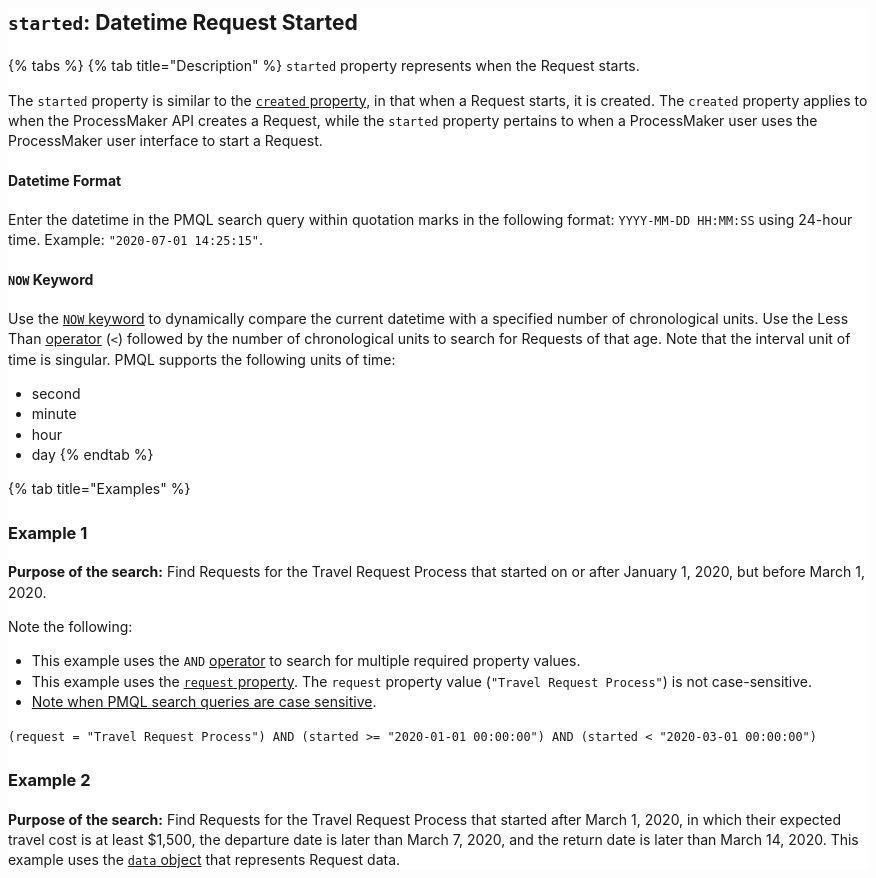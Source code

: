 ## `started`: Datetime Request Started

{% tabs %}
{% tab title="Description" %}
`started` property represents when the Request starts.

The `started` property is similar to the [`created` property](pmql-properties-for-the-request-data-type.md#created-requests-creation-datetime), in that when a Request starts, it is created. The `created` property applies to when the ProcessMaker API creates a Request, while the `started` property pertains to when a ProcessMaker user uses the ProcessMaker user interface to start a Request.

#### Datetime Format

Enter the datetime in the PMQL search query within quotation marks in the following format: `YYYY-MM-DD HH:MM:SS` using 24-hour time. Example: `"2020-07-01 14:25:15"`.

#### `NOW` Keyword

Use the [`NOW` keyword](../syntax-to-search-processmaker-data.md#now-keyword) to dynamically compare the current datetime with a specified number of chronological units. Use the Less Than [operator](../syntax-to-search-processmaker-data.md#operators-and-grouping-multiple-criteria) \(`<`\) followed by the number of chronological units to search for Requests of that age. Note that the interval unit of time is singular. PMQL supports the following units of time:

* second
* minute
* hour
* day
{% endtab %}

{% tab title="Examples" %}
### Example 1

**Purpose of the search:** Find Requests for the Travel Request Process that started on or after January 1, 2020, but before March 1, 2020.

Note the following:

* This example uses the `AND` [operator](../syntax-to-search-processmaker-data.md#comparative-and-logical-operators) to search for multiple required property values.
* This example uses the [`request` property](pmql-properties-for-the-request-data-type.md#request-request-name). The `request` property value \(`"Travel Request Process"`\) is not case-sensitive.
* [Note when PMQL search queries are case sensitive](../syntax-to-search-processmaker-data.md#lower-function-to-disregard-case-sensitivity-in-strings-and-request-variables).

```text
(request = "Travel Request Process") AND (started >= "2020-01-01 00:00:00") AND (started < "2020-03-01 00:00:00")
```

### Example 2

**Purpose of the search:** Find Requests for the Travel Request Process that started after March 1, 2020, in which their expected travel cost is at least $1,500, the departure date is later than March 7, 2020, and the return date is later than March 14, 2020. This example uses the [`data` object](pmql-properties-for-the-request-data-type.md#data-object-search-request-data-for-specific-request-information) that represents Request data.

